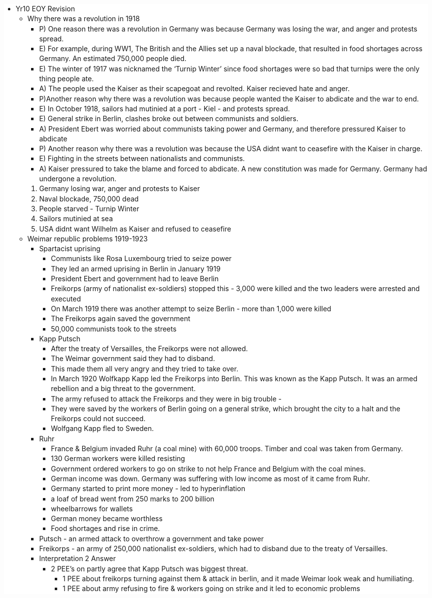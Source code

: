 - Yr10 EOY Revision
    - Why there was a revolution in 1918
        - P) One reason there was a revolution in Germany was because Germany was losing the war, and anger and protests spread.
        - E) For example, during WW1, The British and the Allies set up a naval blockade, that resulted in food shortages across Germany. An estimated 750,000 people died.
        - E) The winter of 1917 was nicknamed the ‘Turnip Winter’ since food shortages were so bad that turnips were the only thing people ate.
        - A) The people used the Kaiser as their scapegoat and revolted. Kaiser recieved hate and anger.
        - P)Another reason why there was a revolution was because people wanted the Kaiser to abdicate and the war to end.
        - E) In October 1918, sailors had mutinied at a port - Kiel - and protests spread.
        - E) General strike in Berlin, clashes broke out between communists and soldiers.
        - A) President Ebert was worried about communists taking power and Germany, and therefore pressured Kaiser to abdicate
        - P) Another reason why there was a revolution was because the USA didnt want to ceasefire with the Kaiser in charge.
        - E) Fighting in the streets between nationalists and communists.
        - A) Kaiser pressured to take the blame and forced to abdicate. A new constitution was made for Germany. Germany had undergone a revolution.
        1. Germany losing war, anger and protests to Kaiser
        2. Naval blockade, 750,000 dead
        3. People starved - Turnip Winter
        4. Sailors mutinied at sea 
        5. USA didnt want Wilhelm as Kaiser and refused to ceasefire
    - Weimar republic problems 1919-1923
        - Spartacist uprising
            - Communists like Rosa Luxembourg tried to seize power
            - They led an armed uprising in Berlin in January 1919
            - President Ebert and government had to leave Berlin
            - Freikorps (army of nationalist ex-soldiers) stopped this - 3,000 were killed and the two leaders were arrested and executed
            - On March 1919 there was another attempt to seize Berlin - more than 1,000 were killed
            - The Freikorps again saved the government
            - 50,000 communists took to the streets
        - Kapp Putsch
            - After the treaty of Versailles, the Freikorps were not allowed.
            - The Weimar government said they had to disband.
            - This made them all very angry and they tried to take over.
            - In March 1920 Wolfkapp Kapp led the Freikorps into Berlin. This was known as the Kapp Putsch. It was an armed rebellion and a big threat to the government.
            - The army refused to attack the Freikorps and they were in big trouble -
            - They were saved by the workers of Berlin going on a general strike, which brought the city to a halt and the Freikorps could not succeed.
            - Wolfgang Kapp fled to Sweden.
        - Ruhr
            - France & Belgium invaded Ruhr (a coal mine) with 60,000 troops. Timber and coal was taken from Germany.
            - 130 German workers were killed resisting
            - Government ordered workers to go on strike to not help France and Belgium with the coal mines.
            - German income was down. Germany was suffering with low income as most of it came from Ruhr.
            - Germany started to print more money - led to hyperinflation
            - a loaf of bread went from 250 marks to 200 billion
            - wheelbarrows for wallets
            - German money became worthless
            - Food shortages and rise in crime.
        - Putsch - an armed attack to overthrow a government and take power
        - Freikorps - an army of 250,000 nationalist ex-soldiers, which had to disband due to the treaty of Versailles.
        - Interpretation 2 Answer
            - 2 PEE’s on partly agree that Kapp Putsch was biggest threat.
                - 1 PEE about freikorps turning against them & attack in berlin,  and it made Weimar look weak and humiliating.
                - 1 PEE about army refusing to fire & workers going on strike and it led to economic problems